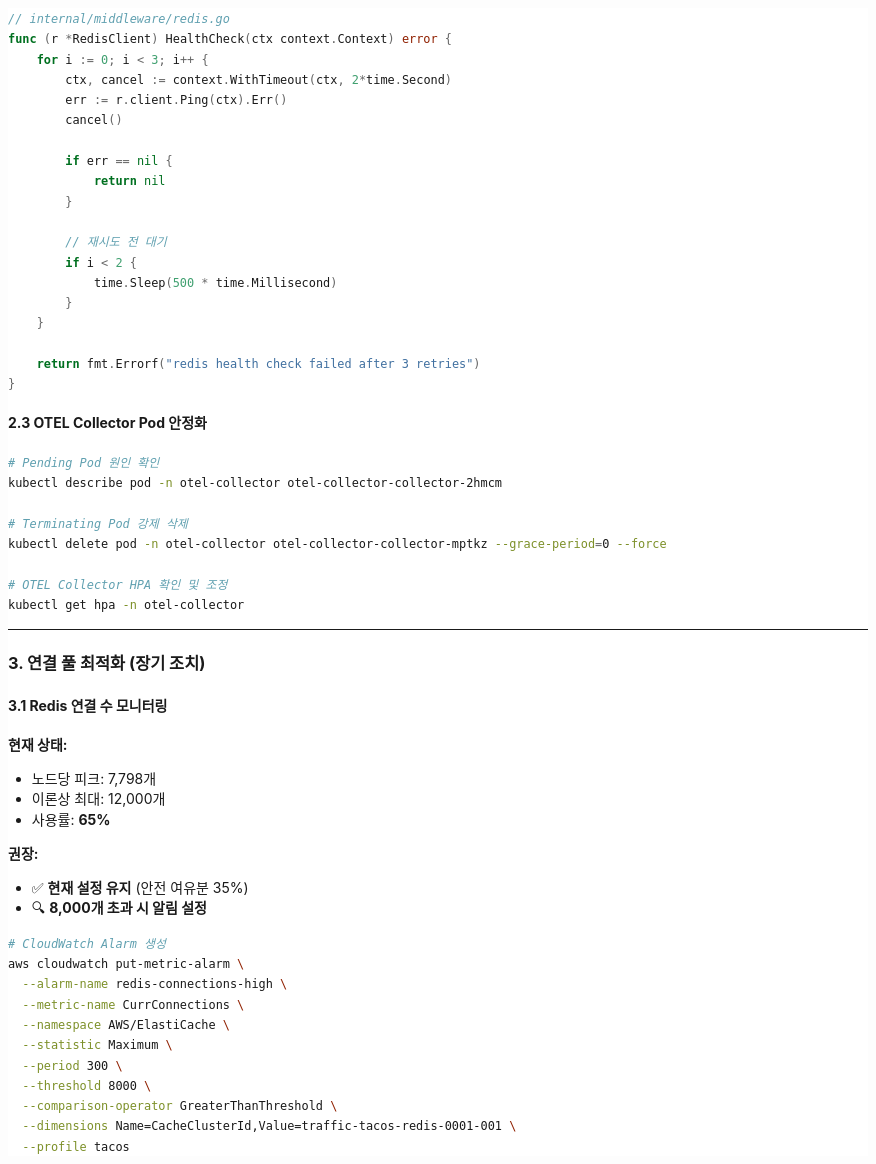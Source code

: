 ```go
// internal/middleware/redis.go
func (r *RedisClient) HealthCheck(ctx context.Context) error {
    for i := 0; i < 3; i++ {
        ctx, cancel := context.WithTimeout(ctx, 2*time.Second)
        err := r.client.Ping(ctx).Err()
        cancel()
        
        if err == nil {
            return nil
        }
        
        // 재시도 전 대기
        if i < 2 {
            time.Sleep(500 * time.Millisecond)
        }
    }
    
    return fmt.Errorf("redis health check failed after 3 retries")
}
```

#### **2.3 OTEL Collector Pod 안정화**

```bash
# Pending Pod 원인 확인
kubectl describe pod -n otel-collector otel-collector-collector-2hmcm

# Terminating Pod 강제 삭제
kubectl delete pod -n otel-collector otel-collector-collector-mptkz --grace-period=0 --force

# OTEL Collector HPA 확인 및 조정
kubectl get hpa -n otel-collector
```

---

### **3. 연결 풀 최적화 (장기 조치)**

#### **3.1 Redis 연결 수 모니터링**

**현재 상태:**
- 노드당 피크: 7,798개
- 이론상 최대: 12,000개
- 사용률: **65%**

**권장:**
- ✅ **현재 설정 유지** (안전 여유분 35%)
- 🔍 **8,000개 초과 시 알림 설정**

```bash
# CloudWatch Alarm 생성
aws cloudwatch put-metric-alarm \
  --alarm-name redis-connections-high \
  --metric-name CurrConnections \
  --namespace AWS/ElastiCache \
  --statistic Maximum \
  --period 300 \
  --threshold 8000 \
  --comparison-operator GreaterThanThreshold \
  --dimensions Name=CacheClusterId,Value=traffic-tacos-redis-0001-001 \
  --profile tacos
```
